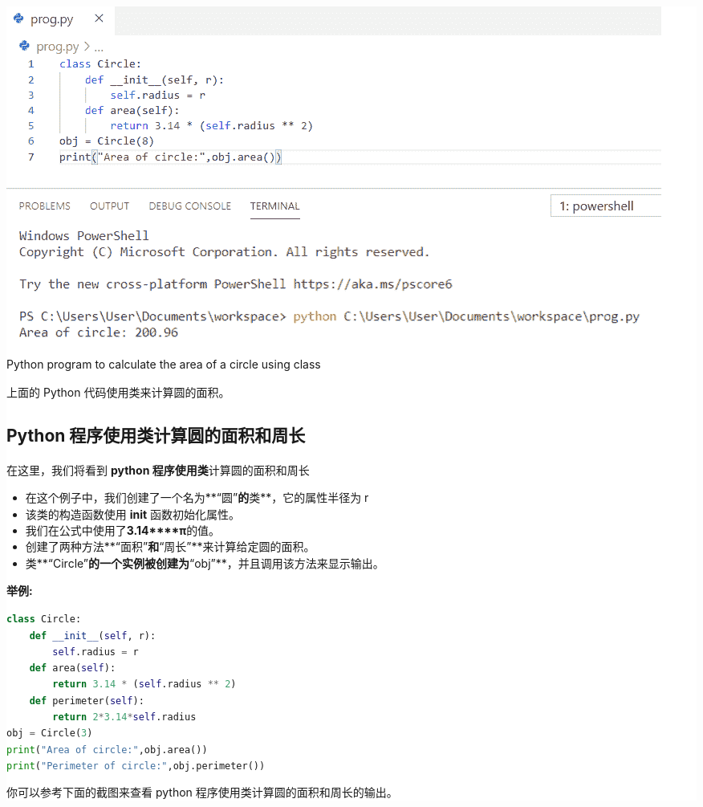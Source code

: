 ![Python program to calculate the area of a circle using class](img/f736990192602d78d2f2c3430b5ebc6e.png "Python program to calculate the area of a circle using class")

Python program to calculate the area of a circle using class

上面的 Python 代码使用类来计算圆的面积。

## Python 程序使用类计算圆的面积和周长

在这里，我们将看到 **python 程序使用类**计算圆的面积和周长

*   在这个例子中，我们创建了一个名为**“圆”**的**类**，它的属性半径为 r
*   该类的构造函数使用 **__init__** 函数初始化属性。
*   我们在公式中使用了**3.14****π**的值。
*   创建了两种方法**“面积”**和**“周长”**来计算给定圆的面积。
*   类**“Circle”**的一个实例被创建为**“obj”**，并且调用该方法来显示输出。

**举例:**

```py
class Circle:
    def __init__(self, r):
        self.radius = r
    def area(self):
        return 3.14 * (self.radius ** 2)
    def perimeter(self):
        return 2*3.14*self.radius
obj = Circle(3)
print("Area of circle:",obj.area())
print("Perimeter of circle:",obj.perimeter())
```

你可以参考下面的截图来查看 python 程序使用类计算圆的面积和周长的输出。
